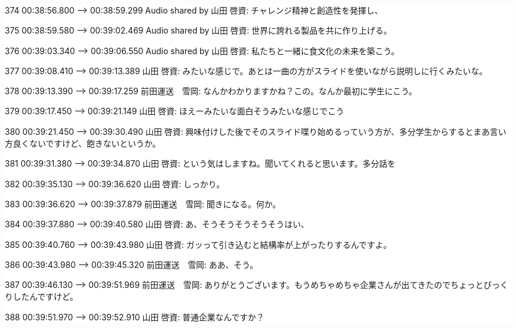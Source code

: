 374
00:38:56.800 --> 00:38:59.299
Audio shared by 山田 啓資: チャレンジ精神と創造性を発揮し、

375
00:38:59.580 --> 00:39:02.469
Audio shared by 山田 啓資: 世界に誇れる製品を共に作り上げる。

376
00:39:03.340 --> 00:39:06.550
Audio shared by 山田 啓資: 私たちと一緒に食文化の未来を築こう。

377
00:39:08.410 --> 00:39:13.389
山田 啓資: みたいな感じで。あとは一曲の方がスライドを使いながら説明しに行くみたいな。

378
00:39:13.390 --> 00:39:17.259
前田運送　雪岡: なんかわかりますかね？この。なんか最初に学生にこう。

379
00:39:17.450 --> 00:39:21.149
山田 啓資: ほえーみたいな面白そうみたいな感じでこう

380
00:39:21.450 --> 00:39:30.490
山田 啓資: 興味付けした後でそのスライド喋り始めるっていう方が、多分学生からするとまあ言い方良くないですけど、飽きないというか。

381
00:39:31.380 --> 00:39:34.870
山田 啓資: という気はしますね。聞いてくれると思います。多分話を

382
00:39:35.130 --> 00:39:36.620
山田 啓資: しっかり。

383
00:39:36.620 --> 00:39:37.879
前田運送　雪岡: 聞きになる。何か。

384
00:39:37.880 --> 00:39:40.580
山田 啓資: あ、そうそうそうそうそうはい、

385
00:39:40.760 --> 00:39:43.980
山田 啓資: ガッって引き込むと結構率が上がったりするんですよ。

386
00:39:43.980 --> 00:39:45.320
前田運送　雪岡: ああ、そう。

387
00:39:46.130 --> 00:39:51.969
前田運送　雪岡: ありがとうございます。もうめちゃめちゃ企業さんが出てきたのでちょっとびっくりしたんですけど。

388
00:39:51.970 --> 00:39:52.910
山田 啓資: 普通企業なんですか？

